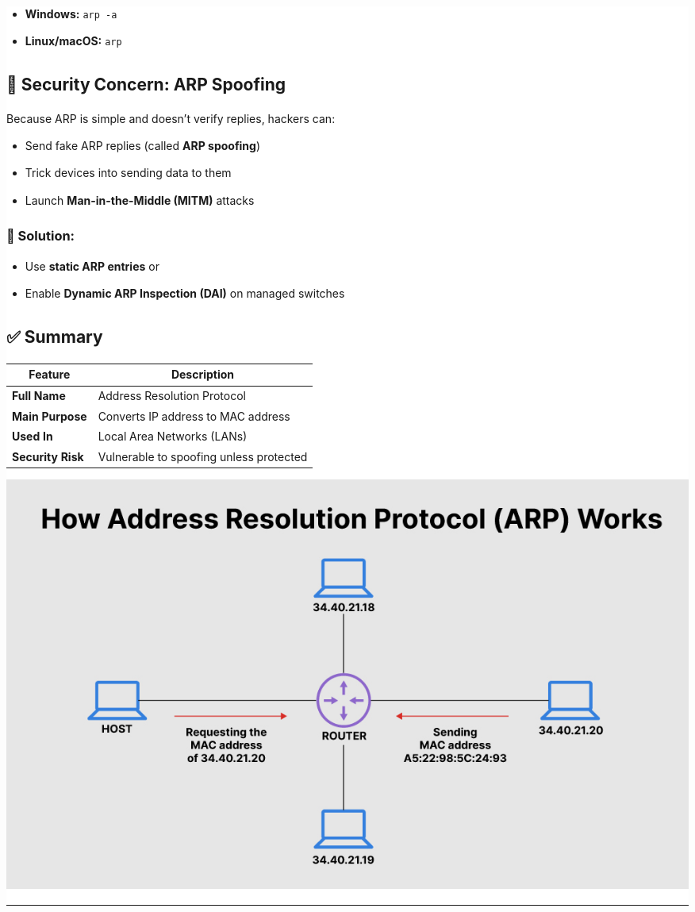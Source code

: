 - **Windows:** `arp -a`
    
- **Linux/macOS:** `arp`

## 🚫 Security Concern: ARP Spoofing

Because ARP is simple and doesn’t verify replies, hackers can:

- Send fake ARP replies (called **ARP spoofing**)
    
- Trick devices into sending data to them
    
- Launch **Man-in-the-Middle (MITM)** attacks
    

### 🔐 Solution:

- Use **static ARP entries** or
    
- Enable **Dynamic ARP Inspection (DAI)** on managed switches

## ✅ Summary

| Feature           | Description                             |
| ----------------- | --------------------------------------- |
| **Full Name**     | Address Resolution Protocol             |
| **Main Purpose**  | Converts IP address to MAC address      |
| **Used In**       | Local Area Networks (LANs)              |
| **Security Risk** | Vulnerable to spoofing unless protected |

![what-is-arp](image/what-is-arp.jpg)

---